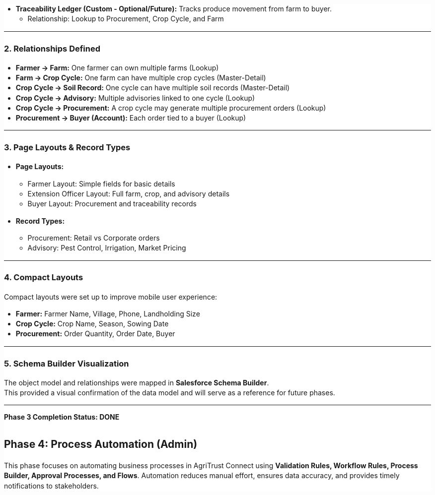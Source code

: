 * **Traceability Ledger (Custom - Optional/Future):** Tracks produce movement from farm to buyer.  
  * Relationship: Lookup to Procurement, Crop Cycle, and Farm  

---

### 2. Relationships Defined  

* **Farmer → Farm:** One farmer can own multiple farms (Lookup)  
* **Farm → Crop Cycle:** One farm can have multiple crop cycles (Master-Detail)  
* **Crop Cycle → Soil Record:** One cycle can have multiple soil records (Master-Detail)  
* **Crop Cycle → Advisory:** Multiple advisories linked to one cycle (Lookup)  
* **Crop Cycle → Procurement:** A crop cycle may generate multiple procurement orders (Lookup)  
* **Procurement → Buyer (Account):** Each order tied to a buyer (Lookup)  

---

### 3. Page Layouts & Record Types  

* **Page Layouts:**  
  * Farmer Layout: Simple fields for basic details  
  * Extension Officer Layout: Full farm, crop, and advisory details  
  * Buyer Layout: Procurement and traceability records  

* **Record Types:**  
  * Procurement: Retail vs Corporate orders  
  * Advisory: Pest Control, Irrigation, Market Pricing  

---

### 4. Compact Layouts  

Compact layouts were set up to improve mobile user experience:  

* **Farmer:** Farmer Name, Village, Phone, Landholding Size  
* **Crop Cycle:** Crop Name, Season, Sowing Date  
* **Procurement:** Order Quantity, Order Date, Buyer  

---

### 5. Schema Builder Visualization  

The object model and relationships were mapped in **Salesforce Schema Builder**.  
This provided a visual confirmation of the data model and will serve as a reference for future phases.   

---

**Phase 3 Completion Status: DONE**  

## Phase 4: Process Automation (Admin)

This phase focuses on automating business processes in AgriTrust Connect using **Validation Rules, Workflow Rules, Process Builder, Approval Processes, and Flows**. Automation reduces manual effort, ensures data accuracy, and provides timely notifications to stakeholders.
